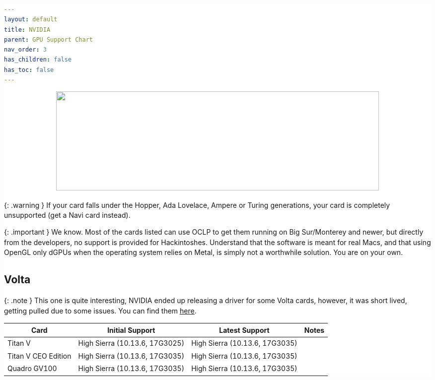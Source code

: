 ```yaml
---
layout: default
title: NVIDIA
parent: GPU Support Chart
nav_order: 3
has_children: false
has_toc: false
---
```


<style>
  .next-button-container {
      text-align: right;
    }

  .next-button {
      top: 0px;
      bottom: 0px;
      left: 0px;
      right: 0px;
  }
</style>

<p align="center">
  <img width="650" height="200" src="../../../../assets/Header-NVGPUSupport.png">
</p>

{: .warning }
If your card falls under the Hopper, Ada Lovelace, Ampere or Turing generations, your card is completely unsupported (get a Navi card instead).

{: .important }
We know. Most of the cards listed can use OCLP to get them running on Big Sur/Monterey and newer, but directly from the developers, no support is provided for Hackintoshes. Understand that the software is meant for real Macs, and that using OpenGL only dGPUs when the operating system relies on Metal, is simply not a worthwhile solution. You are on your own.

## Volta

{: .note }
This one is quite interesting, NVIDIA ended up releasing a driver for some Volta cards, however, it was short lived, getting pulled due to some issues. You can find them [here](https://github.com/dortania/PatcherSupportPkg/blob/master/Universal-Binaries/WebDriver-387.10.10.10.40.140/WebDriver-387.10.10.15.15.108.pkg).

| Card | Initial Support | Latest Support | Notes |
| --- | --- | --- | --- |
| Titan V | High Sierra (10.13.6, 17G3025) | High Sierra (10.13.6, 17G3035) |  |
| Titan V CEO Edition | High Sierra (10.13.6, 17G3035) | High Sierra (10.13.6, 17G3035) |  |
| Quadro GV100 | High Sierra (10.13.6, 17G3035) | High Sierra (10.13.6, 17G3035) |  |
